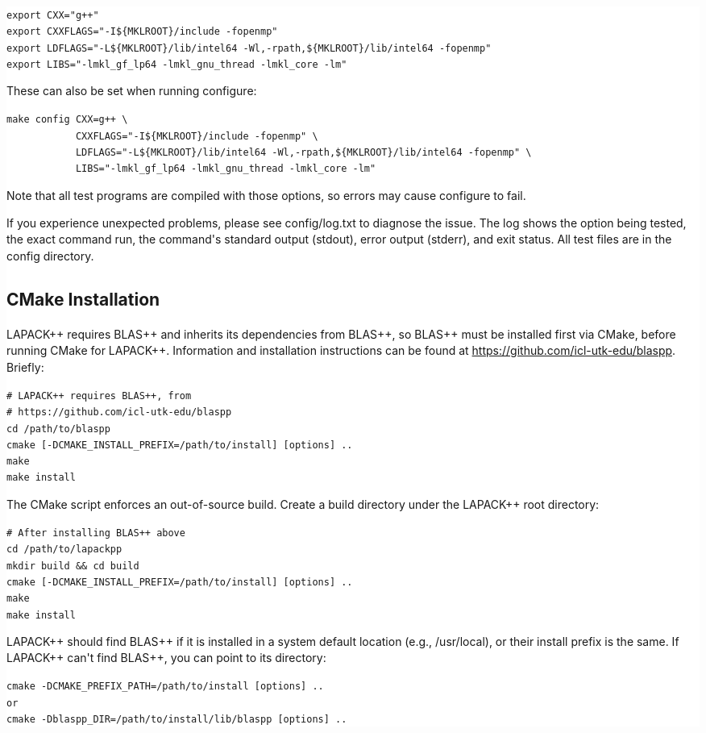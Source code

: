     export CXX="g++"
    export CXXFLAGS="-I${MKLROOT}/include -fopenmp"
    export LDFLAGS="-L${MKLROOT}/lib/intel64 -Wl,-rpath,${MKLROOT}/lib/intel64 -fopenmp"
    export LIBS="-lmkl_gf_lp64 -lmkl_gnu_thread -lmkl_core -lm"

These can also be set when running configure:

    make config CXX=g++ \
                CXXFLAGS="-I${MKLROOT}/include -fopenmp" \
                LDFLAGS="-L${MKLROOT}/lib/intel64 -Wl,-rpath,${MKLROOT}/lib/intel64 -fopenmp" \
                LIBS="-lmkl_gf_lp64 -lmkl_gnu_thread -lmkl_core -lm"

Note that all test programs are compiled with those options, so errors may cause
configure to fail.

If you experience unexpected problems, please see config/log.txt to diagnose the
issue. The log shows the option being tested, the exact command run, the
command's standard output (stdout), error output (stderr), and exit status. All
test files are in the config directory.


CMake Installation
--------------------------------------------------------------------------------

LAPACK++ requires BLAS++ and inherits its dependencies from BLAS++, so BLAS++ must be
installed first via CMake, before running CMake for LAPACK++. Information and
installation instructions can be found at https://github.com/icl-utk-edu/blaspp.
Briefly:

    # LAPACK++ requires BLAS++, from
    # https://github.com/icl-utk-edu/blaspp
    cd /path/to/blaspp
    cmake [-DCMAKE_INSTALL_PREFIX=/path/to/install] [options] ..
    make
    make install

The CMake script enforces an out-of-source build. Create a build
directory under the LAPACK++ root directory:

    # After installing BLAS++ above
    cd /path/to/lapackpp
    mkdir build && cd build
    cmake [-DCMAKE_INSTALL_PREFIX=/path/to/install] [options] ..
    make
    make install

LAPACK++ should find BLAS++ if it is installed in a system default
location (e.g., /usr/local), or their install prefix is the same. If
LAPACK++ can't find BLAS++, you can point to its directory:

    cmake -DCMAKE_PREFIX_PATH=/path/to/install [options] ..
    or
    cmake -Dblaspp_DIR=/path/to/install/lib/blaspp [options] ..
